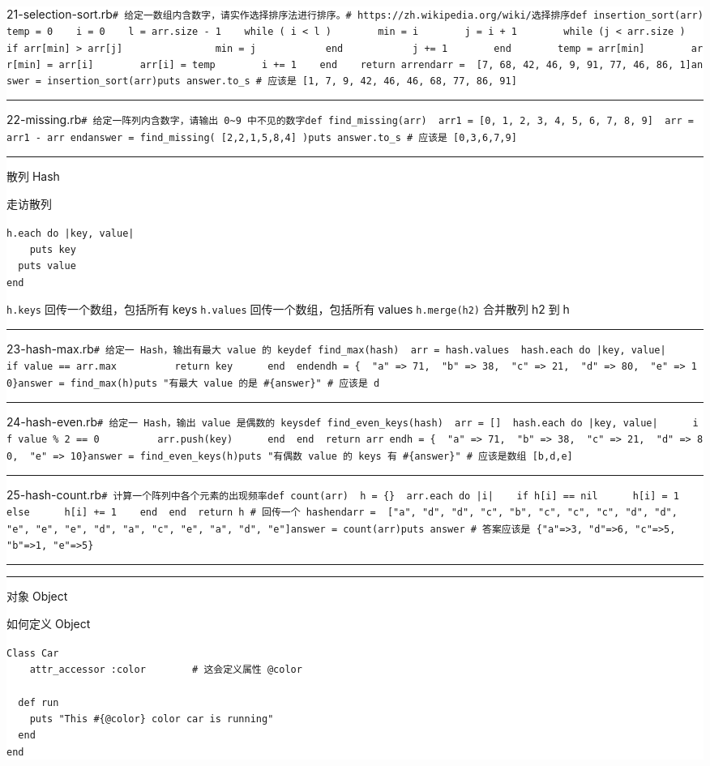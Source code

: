 21-selection-sort.rb`# 给定一数组内含数字，请实作选择排序法进行排序。# https://zh.wikipedia.org/wiki/选择排序def insertion_sort(arr)    temp = 0    i = 0    l = arr.size - 1    while ( i < l )        min = i        j = i + 1        while (j < arr.size )            if arr[min] > arr[j]                min = j            end            j += 1        end        temp = arr[min]        arr[min] = arr[i]        arr[i] = temp        i += 1    end    return arrendarr =  [7, 68, 42, 46, 9, 91, 77, 46, 86, 1]answer = insertion_sort(arr)puts answer.to_s # 应该是 [1, 7, 9, 42, 46, 46, 68, 77, 86, 91]`

------

22-missing.rb`# 给定一阵列内含数字，请输出 0~9 中不见的数字def find_missing(arr)  arr1 = [0, 1, 2, 3, 4, 5, 6, 7, 8, 9]  arr = arr1 - arr endanswer = find_missing( [2,2,1,5,8,4] )puts answer.to_s # 应该是 [0,3,6,7,9]`

------

散列 Hash

走访散列

```
h.each do |key, value|
    puts key
  puts value 
end 
```

`h.keys` 回传一个数组，包括所有 keys
`h.values` 回传一个数组，包括所有 values
`h.merge(h2)` 合并散列 h2 到 h

------

23-hash-max.rb`# 给定一 Hash，输出有最大 value 的 keydef find_max(hash)  arr = hash.values  hash.each do |key, value|      if value == arr.max          return key      end  endendh = {  "a" => 71,  "b" => 38,  "c" => 21,  "d" => 80,  "e" => 10}answer = find_max(h)puts "有最大 value 的是 #{answer}" # 应该是 d`

------

24-hash-even.rb`# 给定一 Hash，输出 value 是偶数的 keysdef find_even_keys(hash)  arr = []  hash.each do |key, value|      if value % 2 == 0          arr.push(key)      end  end  return arr endh = {  "a" => 71,  "b" => 38,  "c" => 21,  "d" => 80,  "e" => 10}answer = find_even_keys(h)puts "有偶数 value 的 keys 有 #{answer}" # 应该是数组 [b,d,e]`

------

25-hash-count.rb`# 计算一个阵列中各个元素的出现频率def count(arr)  h = {}  arr.each do |i|    if h[i] == nil      h[i] = 1    else      h[i] += 1    end  end  return h # 回传一个 hashendarr =  ["a", "d", "d", "c", "b", "c", "c", "c", "d", "d", "e", "e", "e", "d", "a", "c", "e", "a", "d", "e"]answer = count(arr)puts answer # 答案应该是 {"a"=>3, "d"=>6, "c"=>5, "b"=>1, "e"=>5}`

------

------

对象 Object

如何定义 Object

```
Class Car
    attr_accessor :color        # 这会定义属性 @color
  
  def run 
    puts "This #{@color} color car is running"
  end 
end 
```
